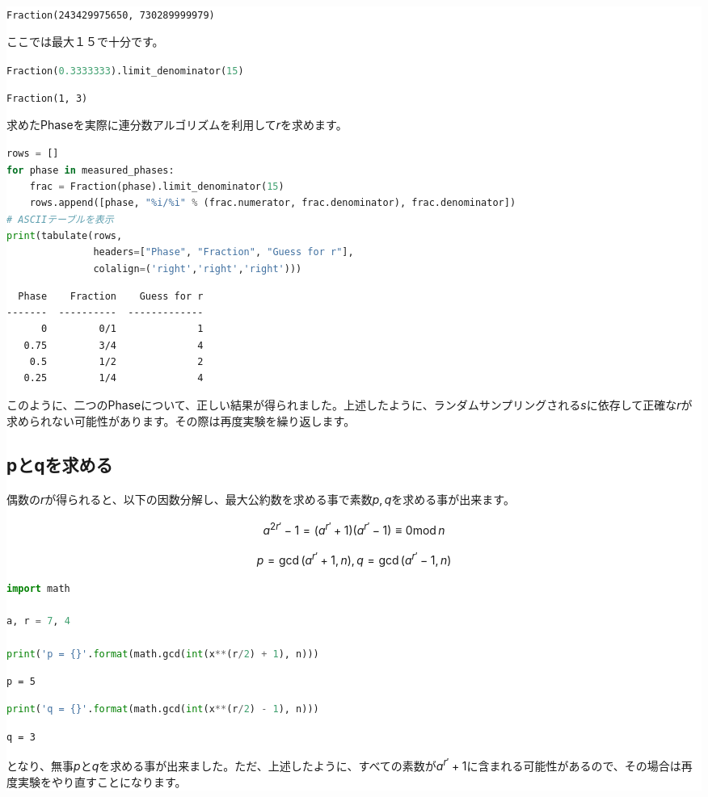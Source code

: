 


    Fraction(243429975650, 730289999979)



ここでは最大１５で十分です。


```python
Fraction(0.3333333).limit_denominator(15)
```




    Fraction(1, 3)



求めたPhaseを実際に連分数アルゴリズムを利用して$r$を求めます。


```python
rows = []
for phase in measured_phases:
    frac = Fraction(phase).limit_denominator(15)
    rows.append([phase, "%i/%i" % (frac.numerator, frac.denominator), frac.denominator])
# ASCIIテーブルを表示
print(tabulate(rows, 
               headers=["Phase", "Fraction", "Guess for r"], 
               colalign=('right','right','right')))
```

      Phase    Fraction    Guess for r
    -------  ----------  -------------
          0         0/1              1
       0.75         3/4              4
        0.5         1/2              2
       0.25         1/4              4


このように、二つのPhaseについて、正しい結果が得られました。上述したように、ランダムサンプリングされる$s$に依存して正確な$r$が求められない可能性があります。その際は再度実験を繰り返します。



## pとqを求める

偶数の$r$が得られると、以下の因数分解し、最大公約数を求める事で素数$p,q$を求める事が出来ます。

$$
a^{2r'} - 1 = \left(a^{r'} + 1\right)\left(a^{r'} - 1\right) \equiv 0 \operatorname{mod} n
$$

$$
p=\operatorname{gcd}\left(a^{r'}+1, n\right), q=\operatorname{gcd}\left(a^{r'}-1, n\right)
$$


```python
import math

a, r = 7, 4

print('p = {}'.format(math.gcd(int(x**(r/2) + 1), n)))
```

    p = 5



```python
print('q = {}'.format(math.gcd(int(x**(r/2) - 1), n)))
```

    q = 3


となり、無事$p$と$q$を求める事が出来ました。ただ、上述したように、すべての素数が$a^{r'} + 1$に含まれる可能性があるので、その場合は再度実験をやり直すことになります。
